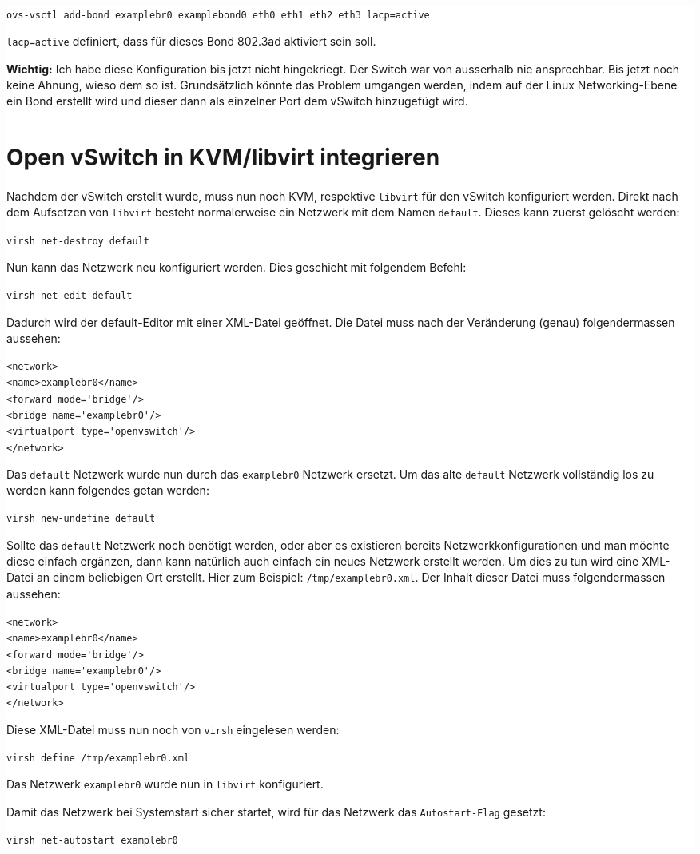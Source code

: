 	ovs-vsctl add-bond examplebr0 examplebond0 eth0 eth1 eth2 eth3 lacp=active

`lacp=active` definiert, dass für dieses Bond 802.3ad aktiviert sein soll.

__Wichtig:__ Ich habe diese Konfiguration bis jetzt nicht hingekriegt. Der Switch war von ausserhalb nie ansprechbar. Bis jetzt noch keine Ahnung, wieso dem so ist. Grundsätzlich könnte das Problem umgangen werden, indem auf der Linux Networking-Ebene ein Bond erstellt wird und dieser dann als einzelner Port dem vSwitch hinzugefügt wird.

# Open vSwitch in KVM/libvirt integrieren
Nachdem der vSwitch erstellt wurde, muss nun noch KVM, respektive `libvirt` für den vSwitch konfiguriert werden. Direkt nach dem Aufsetzen von `libvirt` besteht normalerweise ein Netzwerk mit dem Namen `default`. Dieses kann zuerst gelöscht werden:

	virsh net-destroy default

Nun kann das Netzwerk neu konfiguriert werden. Dies geschieht mit folgendem Befehl:

	virsh net-edit default

Dadurch wird der default-Editor mit einer XML-Datei geöffnet. Die Datei muss nach der Veränderung (genau) folgendermassen aussehen:

	<network>
	<name>examplebr0</name>
	<forward mode='bridge'/>
	<bridge name='examplebr0'/>
	<virtualport type='openvswitch'/>
	</network>

Das `default` Netzwerk wurde nun durch das `examplebr0` Netzwerk ersetzt. Um das alte `default` Netzwerk vollständig los zu werden kann folgendes getan werden:

	virsh new-undefine default

Sollte das `default` Netzwerk noch benötigt werden, oder aber es existieren bereits Netzwerkkonfigurationen und man möchte diese einfach ergänzen, dann kann natürlich auch einfach ein neues Netzwerk erstellt werden. Um dies zu tun wird eine XML-Datei an einem beliebigen Ort erstellt. Hier zum Beispiel: `/tmp/examplebr0.xml`. Der Inhalt dieser Datei muss folgendermassen aussehen:

	<network>
	<name>examplebr0</name>
	<forward mode='bridge'/>
	<bridge name='examplebr0'/>
	<virtualport type='openvswitch'/>
	</network>

Diese XML-Datei muss nun noch von `virsh` eingelesen werden:

	virsh define /tmp/examplebr0.xml

Das Netzwerk `examplebr0` wurde nun in `libvirt` konfiguriert.

Damit das Netzwerk bei Systemstart sicher startet, wird für das Netzwerk das `Autostart-Flag` gesetzt:

	virsh net-autostart examplebr0
